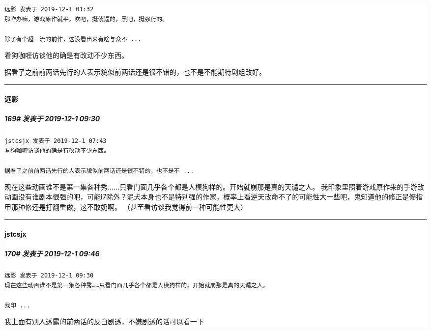 

```
远影 发表于 2019-12-1 01:32
那咋办嘛，游戏原作就平，吹吧，挺傻逼的，黑吧，挺强行的。

除了有个超一流的前作，这没看出来有啥与众不 ...
```

看狗咖喱访谈他的确是有改动不少东西。

据看了之前前两话先行的人表示貌似前两话还是很不错的，也不是不能期待剧组改好。







-----

####  远影  
##### 169#       发表于 2019-12-1 09:30




```
jstcsjx 发表于 2019-12-1 07:43
看狗咖喱访谈他的确是有改动不少东西。

据看了之前前两话先行的人表示貌似前两话还是很不错的，也不是不 ...
```

现在这些动画谁不是第一集各种秀……只看门面几乎各个都是人模狗样的。开始就崩那是真的天谴之人。
我印象里照着游戏原作来的手游改动画没有谁剧本很强的吧，可能i7除外？泥犬本身也不是特别强的作家，概率上看逆天改命不了的可能性大一些吧，鬼知道他的修正是修指甲那种修还是打翻重做，这不敢奶啊。
（甚至看访谈我觉得前一种可能性更大）







-----

####  jstcsjx  
##### 170#       发表于 2019-12-1 09:46




```
远影 发表于 2019-12-1 09:30
现在这些动画谁不是第一集各种秀……只看门面几乎各个都是人模狗样的。开始就崩那是真的天谴之人。

我印 ...
```

我上面有别人透露的前两话的反白剧透，不嫌剧透的话可以看一下






